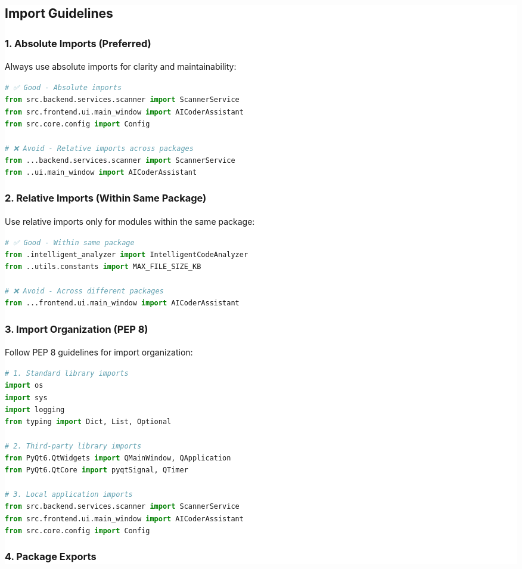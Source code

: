 ## Import Guidelines

### 1. Absolute Imports (Preferred)

Always use absolute imports for clarity and maintainability:

```python
# ✅ Good - Absolute imports
from src.backend.services.scanner import ScannerService
from src.frontend.ui.main_window import AICoderAssistant
from src.core.config import Config

# ❌ Avoid - Relative imports across packages
from ...backend.services.scanner import ScannerService
from ..ui.main_window import AICoderAssistant
```

### 2. Relative Imports (Within Same Package)

Use relative imports only for modules within the same package:

```python
# ✅ Good - Within same package
from .intelligent_analyzer import IntelligentCodeAnalyzer
from ..utils.constants import MAX_FILE_SIZE_KB

# ❌ Avoid - Across different packages
from ...frontend.ui.main_window import AICoderAssistant
```

### 3. Import Organization (PEP 8)

Follow PEP 8 guidelines for import organization:

```python
# 1. Standard library imports
import os
import sys
import logging
from typing import Dict, List, Optional

# 2. Third-party library imports
from PyQt6.QtWidgets import QMainWindow, QApplication
from PyQt6.QtCore import pyqtSignal, QTimer

# 3. Local application imports
from src.backend.services.scanner import ScannerService
from src.frontend.ui.main_window import AICoderAssistant
from src.core.config import Config
```

### 4. Package Exports
